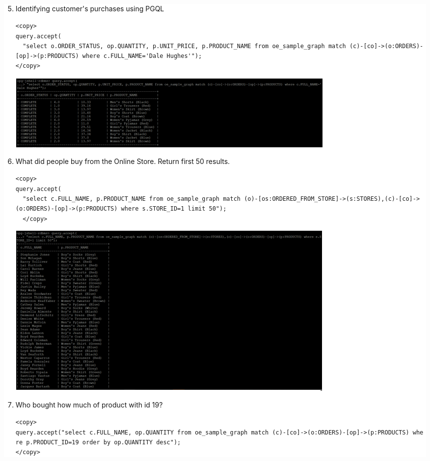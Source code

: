 5. Identifying customer's purchases using PGQL

    ````
    <copy>
    query.accept(
      "select o.ORDER_STATUS, op.QUANTITY, p.UNIT_PRICE, p.PRODUCT_NAME from oe_sample_graph match (c)-[co]->(o:ORDERS)-[op]->(p:PRODUCTS) where c.FULL_NAME='Dale Hughes'");
    </copy>
    ````

    ![](./images/IMGG12.PNG)

6. What did people buy from the Online Store. Return first 50 results.

    ````
    <copy>
    query.accept(
      "select c.FULL_NAME, p.PRODUCT_NAME from oe_sample_graph match (o)-[os:ORDERED_FROM_STORE]->(s:STORES),(c)-[co]->(o:ORDERS)-[op]->(p:PRODUCTS) where s.STORE_ID=1 limit 50");
      </copy>
    ````

    ![](./images/IMGG13.PNG " ")

7. Who bought how much of product with id 19?

    ````
    <copy>
    query.accept("select c.FULL_NAME, op.QUANTITY from oe_sample_graph match (c)-[co]->(o:ORDERS)-[op]->(p:PRODUCTS) where p.PRODUCT_ID=19 order by op.QUANTITY desc");
    </copy>
    ````
